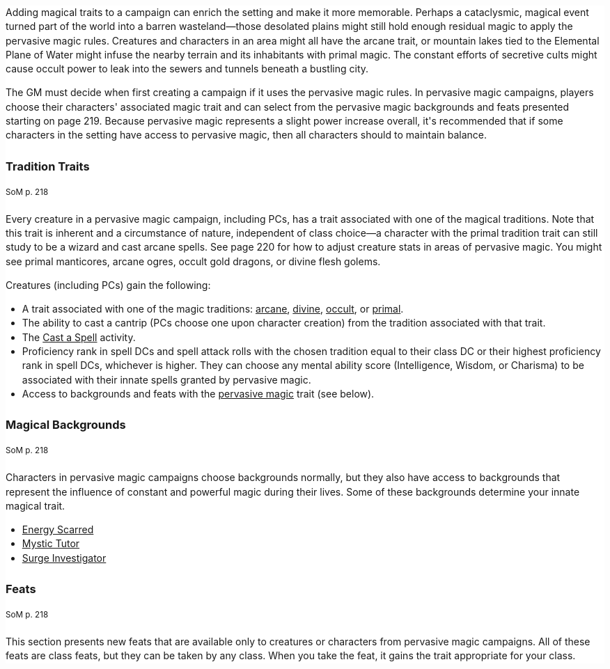Adding magical traits to a campaign can enrich the setting and make it more memorable. Perhaps a cataclysmic, magical event turned part of the world into a barren wasteland—those desolated plains might still hold enough residual magic to apply the pervasive magic rules. Creatures and characters in an area might all have the arcane trait, or mountain lakes tied to the Elemental Plane of Water might infuse the nearby terrain and its inhabitants with primal magic. The constant efforts of secretive cults might cause occult power to leak into the sewers and tunnels beneath a bustling city.

The GM must decide when first creating a campaign if it uses the pervasive magic rules. In pervasive magic campaigns, players choose their characters' associated magic trait and can select from the pervasive magic backgrounds and feats presented starting on page 219. Because pervasive magic represents a slight power increase overall, it's recommended that if some characters in the setting have access to pervasive magic, then all characters should to maintain balance.

### Tradition Traits
<sup>SoM p. 218</sup>

Every creature in a pervasive magic campaign, including PCs, has a trait associated with one of the magical traditions. Note that this trait is inherent and a circumstance of nature, independent of class choice—a character with the primal tradition trait can still study to be a wizard and cast arcane spells. See page 220 for how to adjust creature stats in areas of pervasive magic. You might see primal manticores, arcane ogres, occult gold dragons, or divine flesh golems.

Creatures (including PCs) gain the following:

- A trait associated with one of the magic traditions: [arcane](arcane.md), [divine](divine.md), [occult](occult.md), or [primal](primal.md).
- The ability to cast a cantrip (PCs choose one upon character creation) from the tradition associated with that trait.
- The [Cast a Spell](cast-a-spell.md) activity.
- Proficiency rank in spell DCs and spell attack rolls with the chosen tradition equal to their class DC or their highest proficiency rank in spell DCs, whichever is higher. They can choose any mental ability score (Intelligence, Wisdom, or Charisma) to be associated with their innate spells granted by pervasive magic.
- Access to backgrounds and feats with the [pervasive magic](pervasive-magic-som.md) trait (see below).

### Magical Backgrounds
<sup>SoM p. 218</sup>

Characters in pervasive magic campaigns choose backgrounds normally, but they also have access to backgrounds that represent the influence of constant and powerful magic during their lives. Some of these backgrounds determine your innate magical trait.

- [Energy Scarred](../../compendium/character/backgrounds/energy-scarred-som.md)
- [Mystic Tutor](../../compendium/character/backgrounds/mystic-tutor-som.md)
- [Surge Investigator](../../compendium/character/backgrounds/surge-investigator-som.md)

### Feats
<sup>SoM p. 218</sup>

This section presents new feats that are available only to creatures or characters from pervasive magic campaigns. All of these feats are class feats, but they can be taken by any class. When you take the feat, it gains the trait appropriate for your class.
